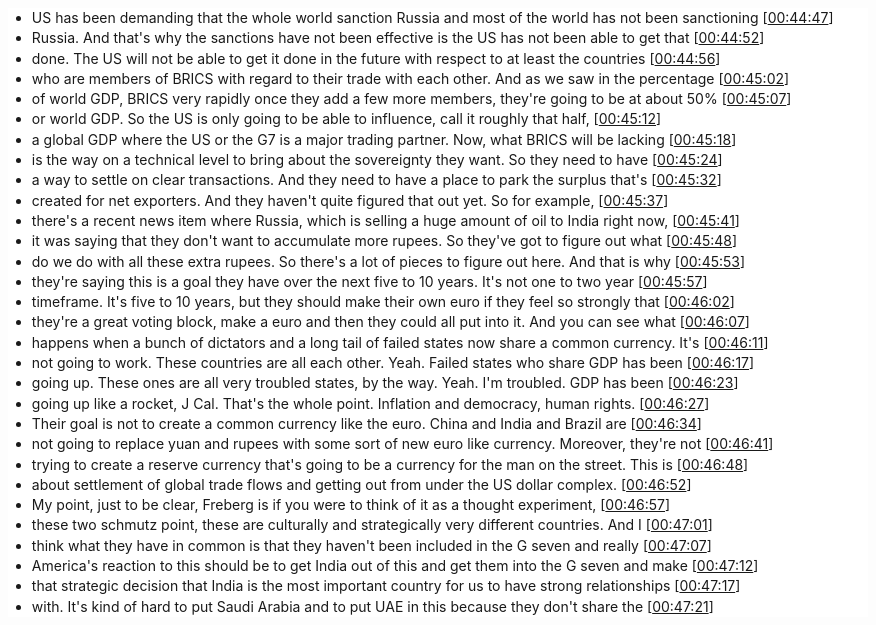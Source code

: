 *  US has been demanding that the whole world sanction Russia and most of the world has not been sanctioning [[00:44:47](https://www.youtube.com/watch?v=F5UN2Yi_3AE&t=2687.6s)]
*  Russia. And that's why the sanctions have not been effective is the US has not been able to get that [[00:44:52](https://www.youtube.com/watch?v=F5UN2Yi_3AE&t=2692.0s)]
*  done. The US will not be able to get it done in the future with respect to at least the countries [[00:44:56](https://www.youtube.com/watch?v=F5UN2Yi_3AE&t=2696.16s)]
*  who are members of BRICS with regard to their trade with each other. And as we saw in the percentage [[00:45:02](https://www.youtube.com/watch?v=F5UN2Yi_3AE&t=2702.32s)]
*  of world GDP, BRICS very rapidly once they add a few more members, they're going to be at about 50% [[00:45:07](https://www.youtube.com/watch?v=F5UN2Yi_3AE&t=2707.44s)]
*  or world GDP. So the US is only going to be able to influence, call it roughly that half, [[00:45:12](https://www.youtube.com/watch?v=F5UN2Yi_3AE&t=2712.6400000000003s)]
*  a global GDP where the US or the G7 is a major trading partner. Now, what BRICS will be lacking [[00:45:18](https://www.youtube.com/watch?v=F5UN2Yi_3AE&t=2718.0s)]
*  is the way on a technical level to bring about the sovereignty they want. So they need to have [[00:45:24](https://www.youtube.com/watch?v=F5UN2Yi_3AE&t=2724.48s)]
*  a way to settle on clear transactions. And they need to have a place to park the surplus that's [[00:45:32](https://www.youtube.com/watch?v=F5UN2Yi_3AE&t=2732.7200000000003s)]
*  created for net exporters. And they haven't quite figured that out yet. So for example, [[00:45:37](https://www.youtube.com/watch?v=F5UN2Yi_3AE&t=2737.84s)]
*  there's a recent news item where Russia, which is selling a huge amount of oil to India right now, [[00:45:41](https://www.youtube.com/watch?v=F5UN2Yi_3AE&t=2741.76s)]
*  it was saying that they don't want to accumulate more rupees. So they've got to figure out what [[00:45:48](https://www.youtube.com/watch?v=F5UN2Yi_3AE&t=2748.4s)]
*  do we do with all these extra rupees. So there's a lot of pieces to figure out here. And that is why [[00:45:53](https://www.youtube.com/watch?v=F5UN2Yi_3AE&t=2753.04s)]
*  they're saying this is a goal they have over the next five to 10 years. It's not one to two year [[00:45:57](https://www.youtube.com/watch?v=F5UN2Yi_3AE&t=2757.84s)]
*  timeframe. It's five to 10 years, but they should make their own euro if they feel so strongly that [[00:46:02](https://www.youtube.com/watch?v=F5UN2Yi_3AE&t=2762.4s)]
*  they're a great voting block, make a euro and then they could all put into it. And you can see what [[00:46:07](https://www.youtube.com/watch?v=F5UN2Yi_3AE&t=2767.52s)]
*  happens when a bunch of dictators and a long tail of failed states now share a common currency. It's [[00:46:11](https://www.youtube.com/watch?v=F5UN2Yi_3AE&t=2771.52s)]
*  not going to work. These countries are all each other. Yeah. Failed states who share GDP has been [[00:46:17](https://www.youtube.com/watch?v=F5UN2Yi_3AE&t=2777.84s)]
*  going up. These ones are all very troubled states, by the way. Yeah. I'm troubled. GDP has been [[00:46:23](https://www.youtube.com/watch?v=F5UN2Yi_3AE&t=2783.28s)]
*  going up like a rocket, J Cal. That's the whole point. Inflation and democracy, human rights. [[00:46:27](https://www.youtube.com/watch?v=F5UN2Yi_3AE&t=2787.76s)]
*  Their goal is not to create a common currency like the euro. China and India and Brazil are [[00:46:34](https://www.youtube.com/watch?v=F5UN2Yi_3AE&t=2794.2400000000002s)]
*  not going to replace yuan and rupees with some sort of new euro like currency. Moreover, they're not [[00:46:41](https://www.youtube.com/watch?v=F5UN2Yi_3AE&t=2801.28s)]
*  trying to create a reserve currency that's going to be a currency for the man on the street. This is [[00:46:48](https://www.youtube.com/watch?v=F5UN2Yi_3AE&t=2808.32s)]
*  about settlement of global trade flows and getting out from under the US dollar complex. [[00:46:52](https://www.youtube.com/watch?v=F5UN2Yi_3AE&t=2812.32s)]
*  My point, just to be clear, Freberg is if you were to think of it as a thought experiment, [[00:46:57](https://www.youtube.com/watch?v=F5UN2Yi_3AE&t=2817.44s)]
*  these two schmutz point, these are culturally and strategically very different countries. And I [[00:47:01](https://www.youtube.com/watch?v=F5UN2Yi_3AE&t=2821.52s)]
*  think what they have in common is that they haven't been included in the G seven and really [[00:47:07](https://www.youtube.com/watch?v=F5UN2Yi_3AE&t=2827.92s)]
*  America's reaction to this should be to get India out of this and get them into the G seven and make [[00:47:12](https://www.youtube.com/watch?v=F5UN2Yi_3AE&t=2832.0s)]
*  that strategic decision that India is the most important country for us to have strong relationships [[00:47:17](https://www.youtube.com/watch?v=F5UN2Yi_3AE&t=2837.2000000000003s)]
*  with. It's kind of hard to put Saudi Arabia and to put UAE in this because they don't share the [[00:47:21](https://www.youtube.com/watch?v=F5UN2Yi_3AE&t=2841.68s)]
